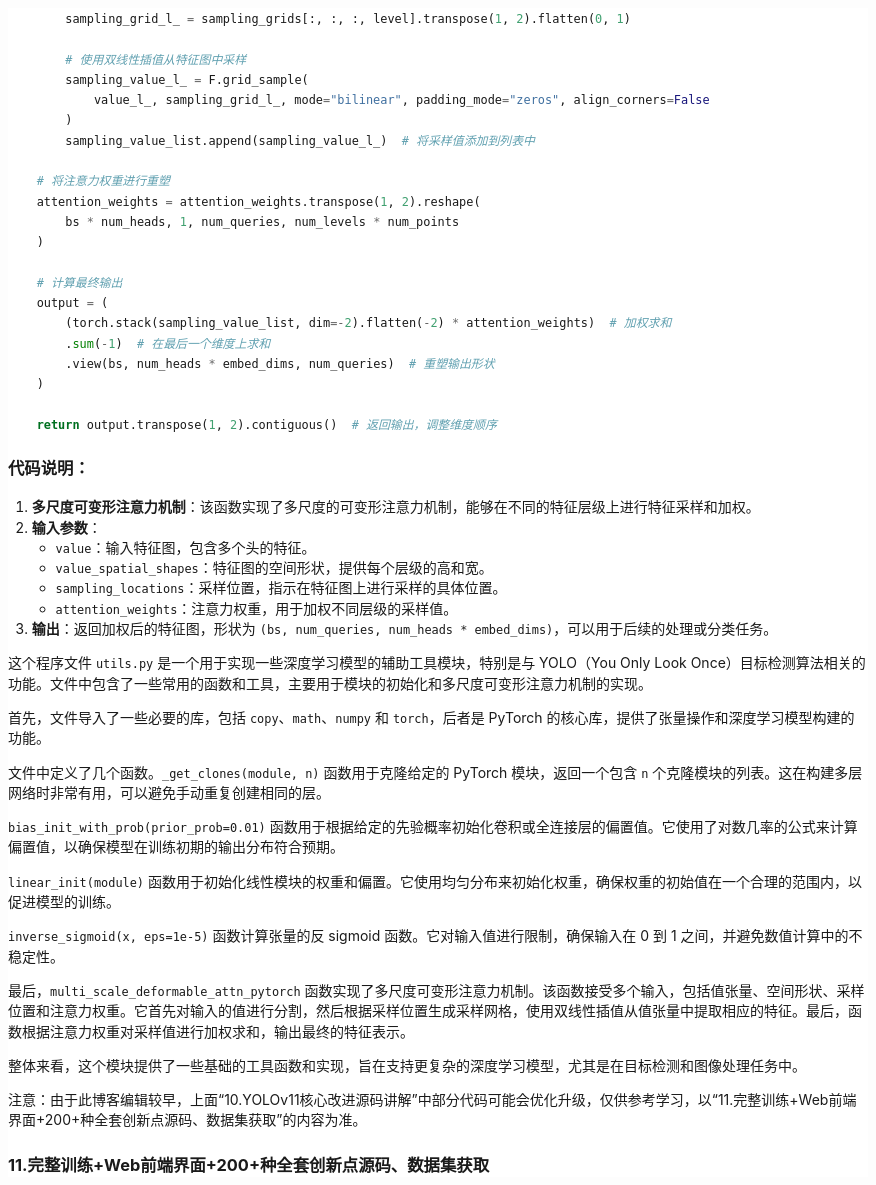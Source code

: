 ```python
        sampling_grid_l_ = sampling_grids[:, :, :, level].transpose(1, 2).flatten(0, 1)
        
        # 使用双线性插值从特征图中采样
        sampling_value_l_ = F.grid_sample(
            value_l_, sampling_grid_l_, mode="bilinear", padding_mode="zeros", align_corners=False
        )
        sampling_value_list.append(sampling_value_l_)  # 将采样值添加到列表中

    # 将注意力权重进行重塑
    attention_weights = attention_weights.transpose(1, 2).reshape(
        bs * num_heads, 1, num_queries, num_levels * num_points
    )
    
    # 计算最终输出
    output = (
        (torch.stack(sampling_value_list, dim=-2).flatten(-2) * attention_weights)  # 加权求和
        .sum(-1)  # 在最后一个维度上求和
        .view(bs, num_heads * embed_dims, num_queries)  # 重塑输出形状
    )
    
    return output.transpose(1, 2).contiguous()  # 返回输出，调整维度顺序
```

### 代码说明：
1. **多尺度可变形注意力机制**：该函数实现了多尺度的可变形注意力机制，能够在不同的特征层级上进行特征采样和加权。
2. **输入参数**：
   - `value`：输入特征图，包含多个头的特征。
   - `value_spatial_shapes`：特征图的空间形状，提供每个层级的高和宽。
   - `sampling_locations`：采样位置，指示在特征图上进行采样的具体位置。
   - `attention_weights`：注意力权重，用于加权不同层级的采样值。
3. **输出**：返回加权后的特征图，形状为 `(bs, num_queries, num_heads * embed_dims)`，可以用于后续的处理或分类任务。

这个程序文件 `utils.py` 是一个用于实现一些深度学习模型的辅助工具模块，特别是与 YOLO（You Only Look Once）目标检测算法相关的功能。文件中包含了一些常用的函数和工具，主要用于模块的初始化和多尺度可变形注意力机制的实现。

首先，文件导入了一些必要的库，包括 `copy`、`math`、`numpy` 和 `torch`，后者是 PyTorch 的核心库，提供了张量操作和深度学习模型构建的功能。

文件中定义了几个函数。`_get_clones(module, n)` 函数用于克隆给定的 PyTorch 模块，返回一个包含 `n` 个克隆模块的列表。这在构建多层网络时非常有用，可以避免手动重复创建相同的层。

`bias_init_with_prob(prior_prob=0.01)` 函数用于根据给定的先验概率初始化卷积或全连接层的偏置值。它使用了对数几率的公式来计算偏置值，以确保模型在训练初期的输出分布符合预期。

`linear_init(module)` 函数用于初始化线性模块的权重和偏置。它使用均匀分布来初始化权重，确保权重的初始值在一个合理的范围内，以促进模型的训练。

`inverse_sigmoid(x, eps=1e-5)` 函数计算张量的反 sigmoid 函数。它对输入值进行限制，确保输入在 0 到 1 之间，并避免数值计算中的不稳定性。

最后，`multi_scale_deformable_attn_pytorch` 函数实现了多尺度可变形注意力机制。该函数接受多个输入，包括值张量、空间形状、采样位置和注意力权重。它首先对输入的值进行分割，然后根据采样位置生成采样网格，使用双线性插值从值张量中提取相应的特征。最后，函数根据注意力权重对采样值进行加权求和，输出最终的特征表示。

整体来看，这个模块提供了一些基础的工具函数和实现，旨在支持更复杂的深度学习模型，尤其是在目标检测和图像处理任务中。

注意：由于此博客编辑较早，上面“10.YOLOv11核心改进源码讲解”中部分代码可能会优化升级，仅供参考学习，以“11.完整训练+Web前端界面+200+种全套创新点源码、数据集获取”的内容为准。

### 11.完整训练+Web前端界面+200+种全套创新点源码、数据集获取
